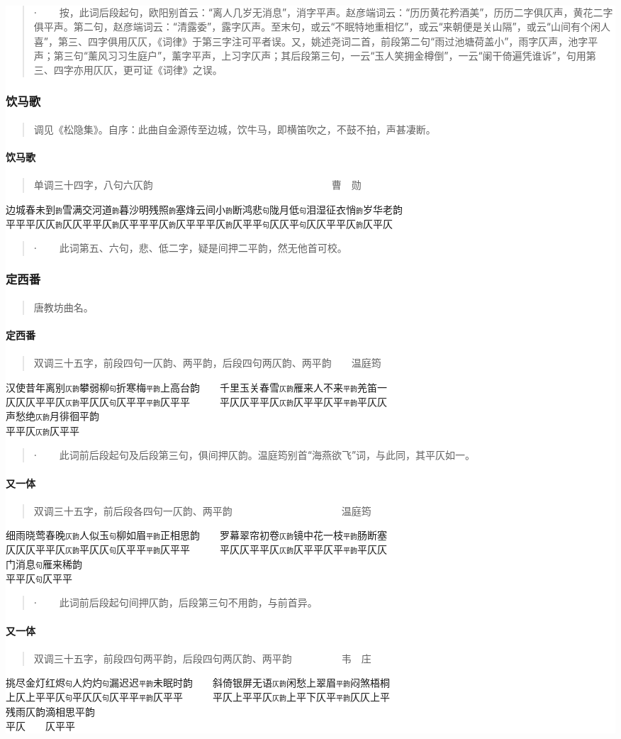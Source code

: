 > · 　　按，此词后段起句，欧阳别首云：“离人几岁无消息”，消字平声。赵彦端词云：“历历黄花矜酒美”，历历二字俱仄声，黄花二字俱平声。第二句，赵彦端词云：“清露委”，露字仄声。至末句，或云“不眠特地重相忆”，或云“来朝便是关山隔”，或云“山间有个闲人喜”，第三、四字俱用仄仄，《词律》于第三字注可平者误。又，姚述尧词二首，前段第二句“雨过池塘荷盖小”，雨字仄声，池字平声；第三句“薰风习习生庭户”，薰字平声，上习字仄声；其后段第三句，一云“玉人笑拥金樽倒”，一云“阑干倚遍凭谁诉”，句用第三、四字亦用仄仄，更可证《词律》之误。 
　
### 饮马歌　　

> 调见《松隐集》。自序：此曲自金源传至边城，饮牛马，即横笛吹之，不鼓不拍，声甚凄断。

#### 饮马歌　
> 单调三十四字，八句六仄韵　　　　　　　　　　　　　　　　　　曹　勋

边城春未到<font size=1>韵</font>雪满交河道<font size=1>韵</font>暮沙明残照<font size=1>韵</font>塞烽云间小<font size=1>韵</font>断鸿悲<font size=1>句</font>陇月低<font size=1>句</font>泪湿征衣悄<font size=1>韵</font>岁华老韵  
平平平仄仄<font size=1>韵</font>仄仄平平仄<font size=1>韵</font>仄平平平仄<font size=1>韵</font>仄平平平仄<font size=1>韵</font>仄平平<font size=1>句</font>仄仄平<font size=1>句</font>仄仄平平仄<font size=1>韵</font>仄平仄  

> · 　　此词第五、六句，悲、低二字，疑是间押二平韵，然无他首可校。 
　
### 定西番　　

> 唐教坊曲名。

#### 定西番　
> 双调三十五字，前段四句一仄韵、两平韵，后段四句两仄韵、两平韵　　温庭筠

汉使昔年离别<font size=1>仄韵</font>攀弱柳<font size=1>句</font>折寒梅<font size=1>平韵</font>上高台韵　　千里玉关春雪<font size=1>仄韵</font>雁来人不来<font size=1>平韵</font>羌笛一  
仄仄仄平平仄<font size=1>仄韵</font>平仄仄<font size=1>句</font>仄平平<font size=1>平韵</font>仄平平　　　平仄仄平平仄<font size=1>仄韵</font>仄平平仄平<font size=1>平韵</font>平仄仄  
声愁绝<font size=1>仄韵</font>月徘徊平韵  
平平仄<font size=1>仄韵</font>仄平平

> · 　　此词前后段起句及后段第三句，俱间押仄韵。温庭筠别首“海燕欲飞”词，与此同，其平仄如一。 

#### 又一体　
> 双调三十五字，前后段各四句一仄韵、两平韵　　　　　　　　　　　温庭筠

细雨晓莺春晚<font size=1>仄韵</font>人似玉<font size=1>句</font>柳如眉<font size=1>平韵</font>正相思韵　　罗幕翠帘初卷<font size=1>仄韵</font>镜中花一枝<font size=1>平韵</font>肠断塞  
仄仄仄平平仄<font size=1>仄韵</font>平仄仄<font size=1>句</font>仄平平<font size=1>平韵</font>仄平平　　　平仄仄平平仄<font size=1>仄韵</font>仄平平仄平<font size=1>平韵</font>平仄仄  
门消息<font size=1>句</font>雁来稀韵   
平平仄<font size=1>句</font>仄平平  

> · 　　此词前后段起句间押仄韵，后段第三句不用韵，与前首异。 

#### 又一体　
> 双调三十五字，前段四句两平韵，后段四句两仄韵、两平韵　　　　　韦　庄

挑尽金灯红烬<font size=1>句</font>人灼灼<font size=1>句</font>漏迟迟<font size=1>平韵</font>未眠时韵　　斜倚银屏无语<font size=1>仄韵</font>闲愁上翠眉<font size=1>平韵</font>闷煞梧桐  
上仄上平平仄<font size=1>句</font>平仄仄<font size=1>句</font>仄平平<font size=1>平韵</font>仄平平　　　平仄上平平仄<font size=1>仄韵</font>上平下仄平<font size=1>平韵</font>仄仄上平  
残雨仄韵滴相思平韵  
平仄　　仄平平
